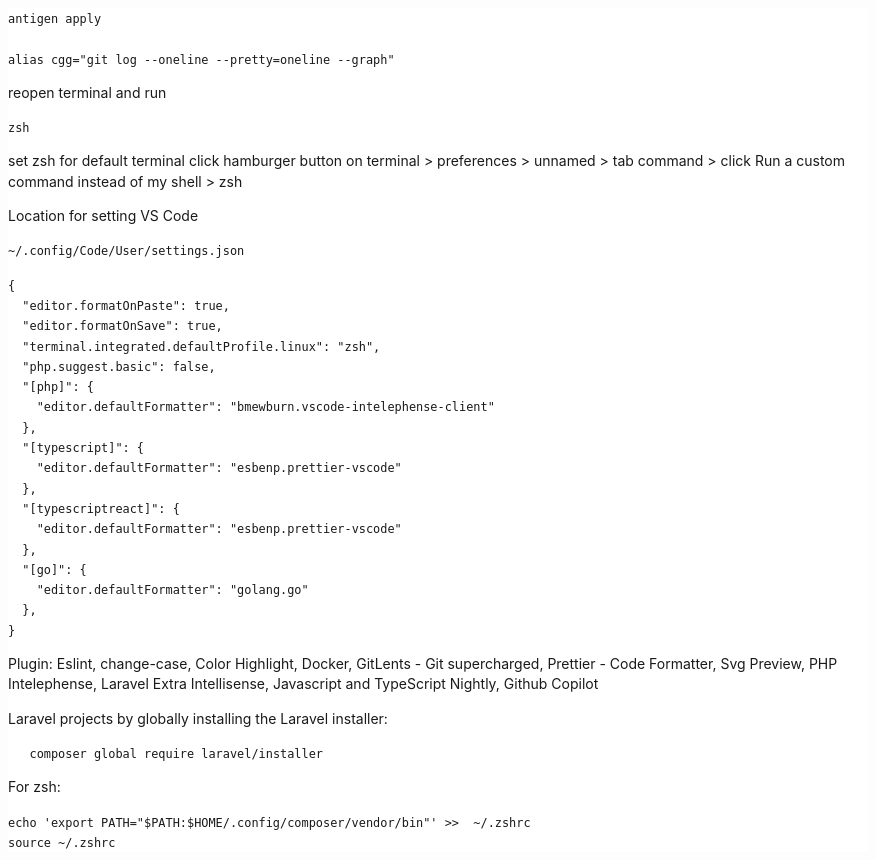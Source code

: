 ```command
antigen apply

alias cgg="git log --oneline --pretty=oneline --graph"
```

reopen terminal and run 
```command
zsh
```

set zsh for default terminal
click hamburger button on terminal > preferences > unnamed > tab command > click Run a custom command instead of my shell > zsh

Location for setting VS Code
```command
~/.config/Code/User/settings.json 
```

```command
{
  "editor.formatOnPaste": true,
  "editor.formatOnSave": true,
  "terminal.integrated.defaultProfile.linux": "zsh",
  "php.suggest.basic": false,
  "[php]": {
    "editor.defaultFormatter": "bmewburn.vscode-intelephense-client"
  },
  "[typescript]": {
    "editor.defaultFormatter": "esbenp.prettier-vscode"
  },
  "[typescriptreact]": {
    "editor.defaultFormatter": "esbenp.prettier-vscode"
  },
  "[go]": {
    "editor.defaultFormatter": "golang.go"
  },
}
```

Plugin: Eslint, change-case, Color Highlight, Docker, GitLents - Git supercharged, Prettier - Code Formatter, Svg Preview, PHP Intelephense, Laravel Extra Intellisense, Javascript and TypeScript Nightly, Github Copilot

Laravel projects by globally installing the Laravel installer:
```command
   composer global require laravel/installer
```

For zsh:
```command
echo 'export PATH="$PATH:$HOME/.config/composer/vendor/bin"' >>  ~/.zshrc
source ~/.zshrc
```

<a name="types--docker"></a><a name="1.1.8"></a>
